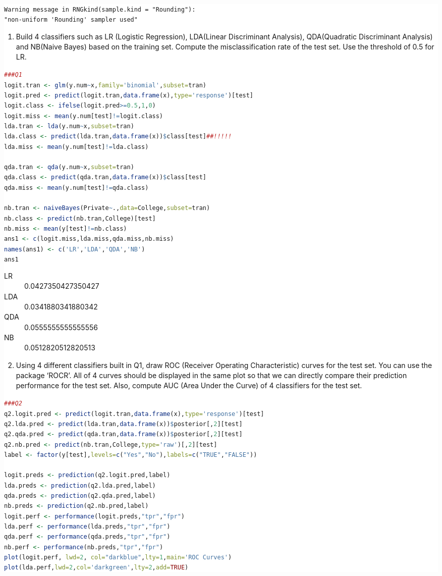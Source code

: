     Warning message in RNGkind(sample.kind = "Rounding"):
    "non-uniform 'Rounding' sampler used"

1. Build 4 classifiers such as LR (Logistic Regression), LDA(Linear Discriminant Analysis), QDA(Quadratic Discriminant Analysis) and NB(Naive Bayes) based on the training set. Compute the misclassification rate of the test set. Use the threshold of 0.5 for LR.


```R
###Q1
logit.tran <- glm(y.num~x,family='binomial',subset=tran)
logit.pred <- predict(logit.tran,data.frame(x),type='response')[test]
logit.class <- ifelse(logit.pred>=0.5,1,0)
logit.miss <- mean(y.num[test]!=logit.class)
lda.tran <- lda(y.num~x,subset=tran)
lda.class <- predict(lda.tran,data.frame(x))$class[test]##!!!!!
lda.miss <- mean(y.num[test]!=lda.class)

qda.tran <- qda(y.num~x,subset=tran)
qda.class <- predict(qda.tran,data.frame(x))$class[test]
qda.miss <- mean(y.num[test]!=qda.class)

nb.tran <- naiveBayes(Private~.,data=College,subset=tran)
nb.class <- predict(nb.tran,College)[test]
nb.miss <- mean(y[test]!=nb.class)
ans1 <- c(logit.miss,lda.miss,qda.miss,nb.miss)
names(ans1) <- c('LR','LDA','QDA','NB')
ans1
```


<dl class=dl-horizontal>
	<dt>LR</dt>
		<dd>0.0427350427350427</dd>
	<dt>LDA</dt>
		<dd>0.0341880341880342</dd>
	<dt>QDA</dt>
		<dd>0.0555555555555556</dd>
	<dt>NB</dt>
		<dd>0.0512820512820513</dd>
</dl>



2. Using 4 different classifiers built in Q1, draw ROC (Receiver Operating Characteristic) curves for the test set. You can use the package ‘ROCR’. All of 4 curves should be displayed in the same plot so that we can directly compare their prediction performance for the test set. Also, compute AUC (Area Under
the Curve) of 4 classifiers for the test set.


```R
###Q2
q2.logit.pred <- predict(logit.tran,data.frame(x),type='response')[test]
q2.lda.pred <- predict(lda.tran,data.frame(x))$posterior[,2][test]
q2.qda.pred <- predict(qda.tran,data.frame(x))$posterior[,2][test]
q2.nb.pred <- predict(nb.tran,College,type='raw')[,2][test]
label <- factor(y[test],levels=c("Yes","No"),labels=c("TRUE","FALSE"))

logit.preds <- prediction(q2.logit.pred,label)
lda.preds <- prediction(q2.lda.pred,label)
qda.preds <- prediction(q2.qda.pred,label)
nb.preds <- prediction(q2.nb.pred,label)
logit.perf <- performance(logit.preds,"tpr","fpr")
lda.perf <- performance(lda.preds,"tpr","fpr")
qda.perf <- performance(qda.preds,"tpr","fpr")
nb.perf <- performance(nb.preds,"tpr","fpr")
plot(logit.perf, lwd=2, col="darkblue",lty=1,main='ROC Curves')
plot(lda.perf,lwd=2,col='darkgreen',lty=2,add=TRUE)
```